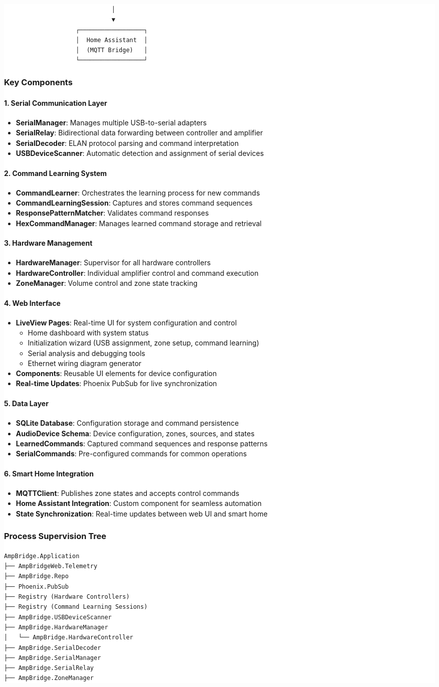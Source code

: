 ```
                              │
                              ▼
                    ┌──────────────────┐
                    │  Home Assistant  │
                    │  (MQTT Bridge)   │
                    └──────────────────┘
```

### Key Components

#### 1. **Serial Communication Layer**
- **SerialManager**: Manages multiple USB-to-serial adapters
- **SerialRelay**: Bidirectional data forwarding between controller and amplifier
- **SerialDecoder**: ELAN protocol parsing and command interpretation
- **USBDeviceScanner**: Automatic detection and assignment of serial devices

#### 2. **Command Learning System**
- **CommandLearner**: Orchestrates the learning process for new commands
- **CommandLearningSession**: Captures and stores command sequences
- **ResponsePatternMatcher**: Validates command responses
- **HexCommandManager**: Manages learned command storage and retrieval

#### 3. **Hardware Management**
- **HardwareManager**: Supervisor for all hardware controllers
- **HardwareController**: Individual amplifier control and command execution
- **ZoneManager**: Volume control and zone state tracking

#### 4. **Web Interface**
- **LiveView Pages**: Real-time UI for system configuration and control
  - Home dashboard with system status
  - Initialization wizard (USB assignment, zone setup, command learning)
  - Serial analysis and debugging tools
  - Ethernet wiring diagram generator
- **Components**: Reusable UI elements for device configuration
- **Real-time Updates**: Phoenix PubSub for live synchronization

#### 5. **Data Layer**
- **SQLite Database**: Configuration storage and command persistence
- **AudioDevice Schema**: Device configuration, zones, sources, and states
- **LearnedCommands**: Captured command sequences and response patterns
- **SerialCommands**: Pre-configured commands for common operations

#### 6. **Smart Home Integration**
- **MQTTClient**: Publishes zone states and accepts control commands
- **Home Assistant Integration**: Custom component for seamless automation
- **State Synchronization**: Real-time updates between web UI and smart home

### Process Supervision Tree

```
AmpBridge.Application
├── AmpBridgeWeb.Telemetry
├── AmpBridge.Repo
├── Phoenix.PubSub
├── Registry (Hardware Controllers)
├── Registry (Command Learning Sessions)
├── AmpBridge.USBDeviceScanner
├── AmpBridge.HardwareManager
│   └── AmpBridge.HardwareController
├── AmpBridge.SerialDecoder
├── AmpBridge.SerialManager
├── AmpBridge.SerialRelay
├── AmpBridge.ZoneManager
```